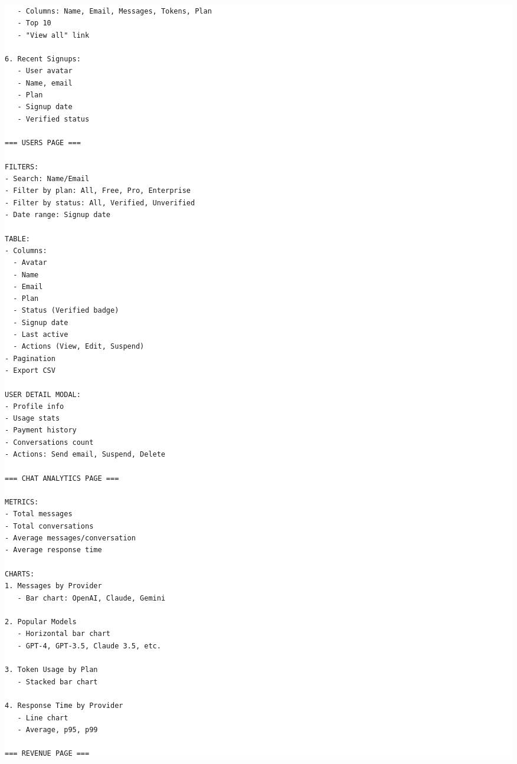 ```
   - Columns: Name, Email, Messages, Tokens, Plan
   - Top 10
   - "View all" link

6. Recent Signups:
   - User avatar
   - Name, email
   - Plan
   - Signup date
   - Verified status

=== USERS PAGE ===

FILTERS:
- Search: Name/Email
- Filter by plan: All, Free, Pro, Enterprise
- Filter by status: All, Verified, Unverified
- Date range: Signup date

TABLE:
- Columns:
  - Avatar
  - Name
  - Email
  - Plan
  - Status (Verified badge)
  - Signup date
  - Last active
  - Actions (View, Edit, Suspend)
- Pagination
- Export CSV

USER DETAIL MODAL:
- Profile info
- Usage stats
- Payment history
- Conversations count
- Actions: Send email, Suspend, Delete

=== CHAT ANALYTICS PAGE ===

METRICS:
- Total messages
- Total conversations
- Average messages/conversation
- Average response time

CHARTS:
1. Messages by Provider
   - Bar chart: OpenAI, Claude, Gemini

2. Popular Models
   - Horizontal bar chart
   - GPT-4, GPT-3.5, Claude 3.5, etc.

3. Token Usage by Plan
   - Stacked bar chart

4. Response Time by Provider
   - Line chart
   - Average, p95, p99

=== REVENUE PAGE ===
```